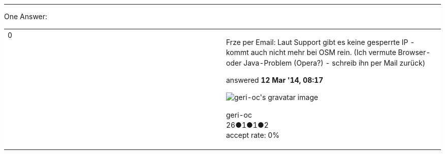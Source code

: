 &#10;</div>
<div id="comment-31397-form-container" class="comment-form-container">
&#10;</div>
<div class="clear">
&#10;</div>
</div></td>
</tr>
</tbody>
</table>

------------------------------------------------------------------------

<div class="tabBar">

<span id="sort-top"></span>

<div class="headQuestions">

One Answer:

</div>

</div>

<span id="31470"></span>

<div id="answer-container-31470" class="answer">

<table style="width:100%;">
<colgroup>
<col style="width: 50%" />
<col style="width: 50%" />
</colgroup>
<tbody>
<tr>
<td style="width: 30px; vertical-align: top"><div class="vote-buttons">
<span id="post-31470-upvote" class="ajax-command post-vote up" rel="nofollow" title="I like this post (click again to cancel)"> </span>
<div id="post-31470-score" class="post-score" title="current number of votes">
0
</div>
<span id="post-31470-downvote" class="ajax-command post-vote down" rel="nofollow" title="I dont like this post (click again to cancel)"> </span>
</div></td>
<td><div class="item-right">
<div class="answer-body">
<p>Frze per Email: Laut Support gibt es keine gesperrte IP - kommt auch nicht mehr bei OSM rein. (Ich vermute Browser- oder Java-Problem (Opera?) - schreib ihn per Mail zurück)</p>
</div>
<div class="answer-controls post-controls">
&#10;</div>
<div class="post-update-info-container">
<div class="post-update-info post-update-info-user">
<p>answered <strong>12 Mar '14, 08:17</strong></p>
<img src="https://secure.gravatar.com/avatar/201cec1438677d4b920387ac1c6cdd30?s=32&amp;d=identicon&amp;r=g" class="gravatar" width="32" height="32" alt="geri-oc&#39;s gravatar image" />
<p><span>geri-oc</span><br />
<span class="score" title="26 reputation points">26</span><span title="1 badges"><span class="badge1">●</span><span class="badgecount">1</span></span><span title="1 badges"><span class="silver">●</span><span class="badgecount">1</span></span><span title="2 badges"><span class="bronze">●</span><span class="badgecount">2</span></span><br />
<span class="accept_rate" title="Rate of the user&#39;s accepted answers">accept rate:</span> <span title="geri-oc has no accepted answers">0%</span></p>
</div>
</div>
<div id="comments-container-31470" class="comments-container">
<span id="31479"></span>
<div id="comment-31479" class="comment">
